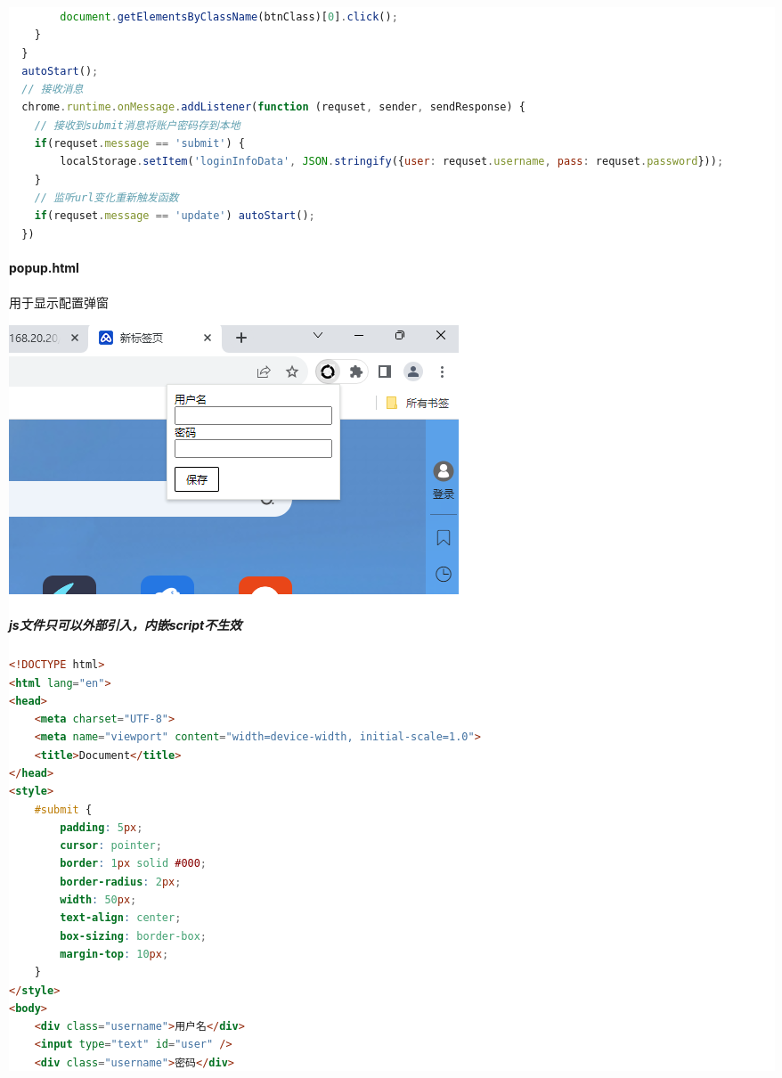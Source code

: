 ```js
        document.getElementsByClassName(btnClass)[0].click();
    }
  }
  autoStart();
  // 接收消息
  chrome.runtime.onMessage.addListener(function (requset, sender, sendResponse) {
    // 接收到submit消息将账户密码存到本地
    if(requset.message == 'submit') {
        localStorage.setItem('loginInfoData', JSON.stringify({user: requset.username, pass: requset.password}));
    }
    // 监听url变化重新触发函数
    if(requset.message == 'update') autoStart();
  })

```

#### popup.html
用于显示配置弹窗

![](./image.png)

##### js文件只可以外部引入，内嵌script不生效

```html
<!DOCTYPE html>
<html lang="en">
<head>
    <meta charset="UTF-8">
    <meta name="viewport" content="width=device-width, initial-scale=1.0">
    <title>Document</title>
</head>
<style>
    #submit {
        padding: 5px;
        cursor: pointer;
        border: 1px solid #000;
        border-radius: 2px;
        width: 50px;
        text-align: center;
        box-sizing: border-box;
        margin-top: 10px;
    }
</style>
<body>
    <div class="username">用户名</div>
    <input type="text" id="user" />
    <div class="username">密码</div>
```